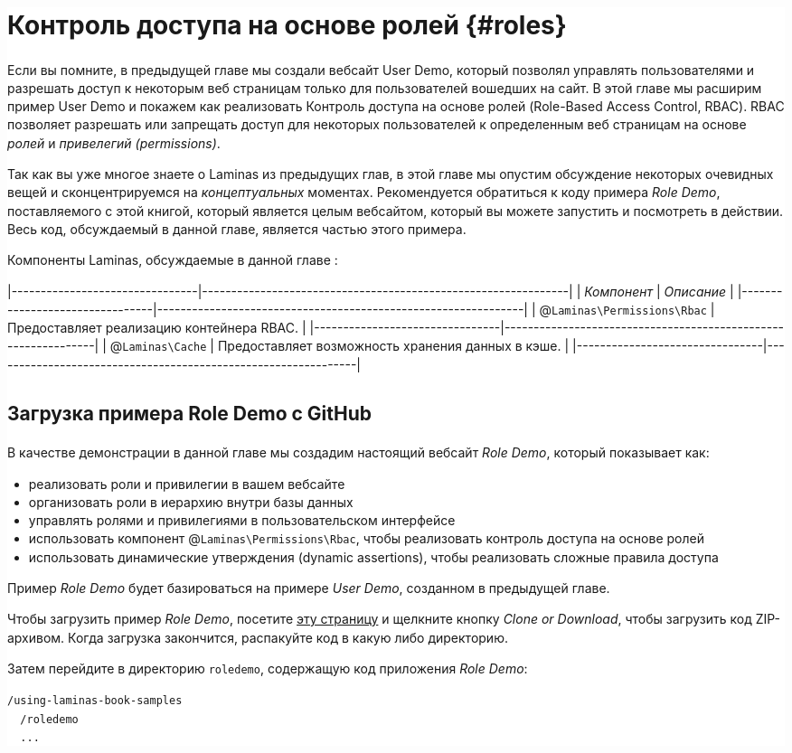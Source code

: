 # Контроль доступа на основе ролей {#roles}

Если вы помните, в предыдущей главе мы создали вебсайт User Demo, который позволял управлять пользователями
и разрешать доступ к некоторым веб страницам только для пользователей вошедших на сайт.
В этой главе мы расширим пример User Demo и покажем как реализовать Контроль доступа на основе ролей (Role-Based Access Control, RBAC).
RBAC позволяет разрешать или запрещать доступ для некоторых пользователей к определенным веб страницам на основе *ролей* и *привелегий (permissions)*.

Так как вы уже многое знаете о Laminas из предыдущих глав, в этой главе мы опустим обсуждение некоторых очевидных вещей
и сконцентрируемся на *концептуальных* моментах. Рекомендуется обратиться к коду примера
*Role Demo*, поставляемого с этой книгой, который является целым вебсайтом, который вы можете запустить и посмотреть в действии.
Весь код, обсуждаемый в данной главе, является частью этого примера.

Компоненты Laminas, обсуждаемые в данной главе :

|--------------------------------|---------------------------------------------------------------|
| *Компонент*                    | *Описание*                                                    |
|--------------------------------|---------------------------------------------------------------|
| @`Laminas\Permissions\Rbac`        | Предоставляет реализацию контейнера RBAC.                       |
|--------------------------------|---------------------------------------------------------------|
| @`Laminas\Cache`                   | Предоставляет возможность хранения данных в кэше.             |
|--------------------------------|---------------------------------------------------------------|

## Загрузка примера Role Demo с GitHub

В качестве демонстрации в данной главе мы создадим настоящий вебсайт *Role Demo*, который показывает как:

 * реализовать роли и привилегии в вашем вебсайте
 * организовать роли в иерархию внутри базы данных
 * управлять ролями и привилегиями в пользовательском интерфейсе
 * использовать компонент @`Laminas\Permissions\Rbac`, чтобы реализовать контроль доступа на основе ролей
 * использовать динамические утверждения (dynamic assertions), чтобы реализовать сложные правила доступа

Пример *Role Demo* будет базироваться на примере *User Demo*, созданном в предыдущей главе.

Чтобы загрузить пример *Role Demo*, посетите [эту страницу](https://github.com/olegkrivtsov/using-laminas-book-samples)
и щелкните кнопку *Clone or Download*, чтобы загрузить код ZIP-архивом.
Когда загрузка закончится, распакуйте код в какую либо директорию.

Затем перейдите в директорию `roledemo`, содержащую код приложения *Role Demo*:

~~~text
/using-laminas-book-samples
  /roledemo
  ...
~~~
